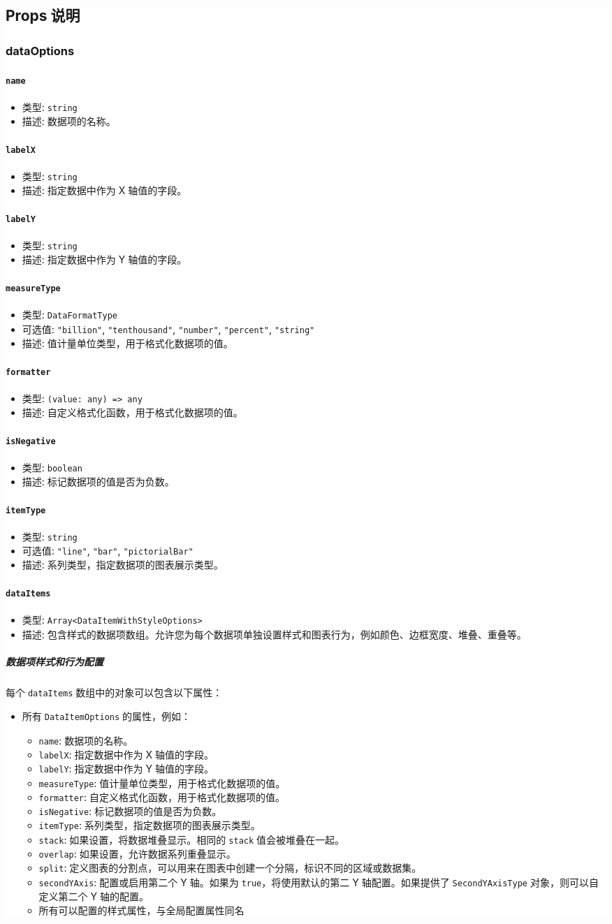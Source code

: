 ## Props 说明

### dataOptions

#### `name`

- 类型: `string`
- 描述: 数据项的名称。

#### `labelX`

- 类型: `string`
- 描述: 指定数据中作为 X 轴值的字段。

#### `labelY`

- 类型: `string`
- 描述: 指定数据中作为 Y 轴值的字段。

#### `measureType`

- 类型: `DataFormatType`
- 可选值: `"billion"`, `"tenthousand"`, `"number"`, `"percent"`, `"string"`
- 描述: 值计量单位类型，用于格式化数据项的值。

#### `formatter`

- 类型: `(value: any) => any`
- 描述: 自定义格式化函数，用于格式化数据项的值。

#### `isNegative`

- 类型: `boolean`
- 描述: 标记数据项的值是否为负数。

#### `itemType`

- 类型: `string`
- 可选值: `"line"`, `"bar"`, `"pictorialBar"`
- 描述: 系列类型，指定数据项的图表展示类型。

#### `dataItems`

- 类型: `Array<DataItemWithStyleOptions>`
- 描述: 包含样式的数据项数组。允许您为每个数据项单独设置样式和图表行为，例如颜色、边框宽度、堆叠、重叠等。

##### 数据项样式和行为配置

每个 `dataItems` 数组中的对象可以包含以下属性：

- 所有 `DataItemOptions` 的属性，例如：

  - `name`: 数据项的名称。
  - `labelX`: 指定数据中作为 X 轴值的字段。
  - `labelY`: 指定数据中作为 Y 轴值的字段。
  - `measureType`: 值计量单位类型，用于格式化数据项的值。
  - `formatter`: 自定义格式化函数，用于格式化数据项的值。
  - `isNegative`: 标记数据项的值是否为负数。
  - `itemType`: 系列类型，指定数据项的图表展示类型。
  - `stack`: 如果设置，将数据堆叠显示。相同的 `stack` 值会被堆叠在一起。
  - `overlap`: 如果设置，允许数据系列重叠显示。
  - `split`: 定义图表的分割点，可以用来在图表中创建一个分隔，标识不同的区域或数据集。
  - `secondYAxis`: 配置或启用第二个 Y 轴。如果为 `true`，将使用默认的第二 Y 轴配置。如果提供了 `SecondYAxisType` 对象，则可以自定义第二个 Y 轴的配置。
  - 所有可以配置的样式属性，与全局配置属性同名
